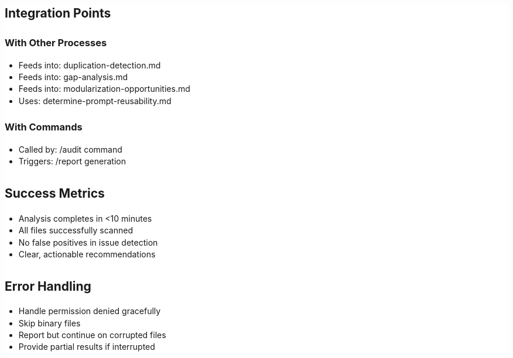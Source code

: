 ## Integration Points

### With Other Processes
- Feeds into: duplication-detection.md
- Feeds into: gap-analysis.md
- Feeds into: modularization-opportunities.md
- Uses: determine-prompt-reusability.md

### With Commands
- Called by: /audit command
- Triggers: /report generation

## Success Metrics
- Analysis completes in <10 minutes
- All files successfully scanned
- No false positives in issue detection
- Clear, actionable recommendations

## Error Handling
- Handle permission denied gracefully
- Skip binary files
- Report but continue on corrupted files
- Provide partial results if interrupted